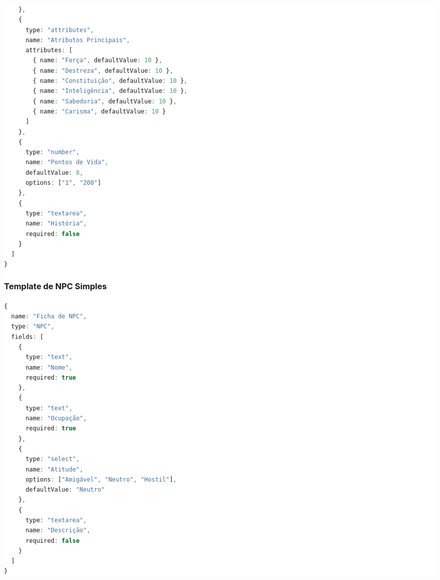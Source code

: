 ```typescript
    },
    {
      type: "attributes",
      name: "Atributos Principais",
      attributes: [
        { name: "Força", defaultValue: 10 },
        { name: "Destreza", defaultValue: 10 },
        { name: "Constituição", defaultValue: 10 },
        { name: "Inteligência", defaultValue: 10 },
        { name: "Sabedoria", defaultValue: 10 },
        { name: "Carisma", defaultValue: 10 }
      ]
    },
    {
      type: "number",
      name: "Pontos de Vida",
      defaultValue: 8,
      options: ["1", "200"]
    },
    {
      type: "textarea",
      name: "História",
      required: false
    }
  ]
}
```

### **Template de NPC Simples**
```typescript
{
  name: "Ficha de NPC",
  type: "NPC",
  fields: [
    {
      type: "text",
      name: "Nome",
      required: true
    },
    {
      type: "text",
      name: "Ocupação",
      required: true
    },
    {
      type: "select",
      name: "Atitude",
      options: ["Amigável", "Neutro", "Hostil"],
      defaultValue: "Neutro"
    },
    {
      type: "textarea",
      name: "Descrição",
      required: false
    }
  ]
}
```
